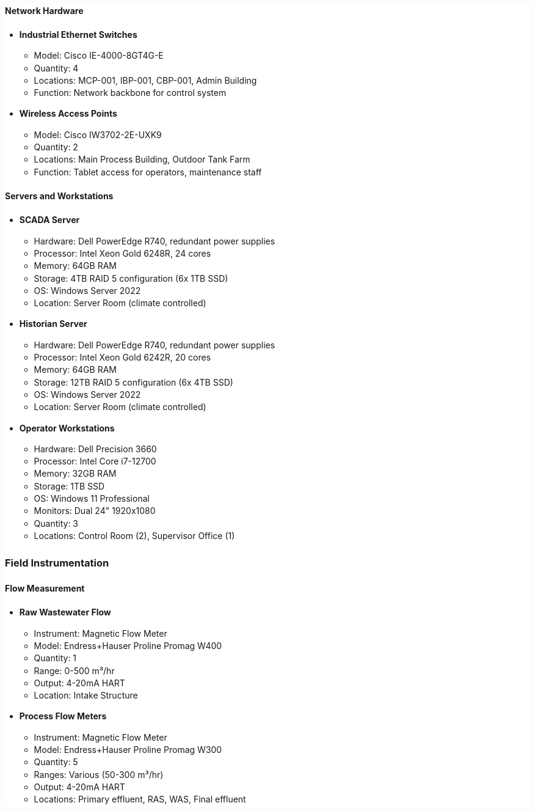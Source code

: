 #### Network Hardware
- **Industrial Ethernet Switches**
  - Model: Cisco IE-4000-8GT4G-E
  - Quantity: 4
  - Locations: MCP-001, IBP-001, CBP-001, Admin Building
  - Function: Network backbone for control system

- **Wireless Access Points**
  - Model: Cisco IW3702-2E-UXK9
  - Quantity: 2
  - Locations: Main Process Building, Outdoor Tank Farm
  - Function: Tablet access for operators, maintenance staff

#### Servers and Workstations
- **SCADA Server**
  - Hardware: Dell PowerEdge R740, redundant power supplies
  - Processor: Intel Xeon Gold 6248R, 24 cores
  - Memory: 64GB RAM
  - Storage: 4TB RAID 5 configuration (6x 1TB SSD)
  - OS: Windows Server 2022
  - Location: Server Room (climate controlled)

- **Historian Server**
  - Hardware: Dell PowerEdge R740, redundant power supplies
  - Processor: Intel Xeon Gold 6242R, 20 cores
  - Memory: 64GB RAM
  - Storage: 12TB RAID 5 configuration (6x 4TB SSD)
  - OS: Windows Server 2022
  - Location: Server Room (climate controlled)

- **Operator Workstations**
  - Hardware: Dell Precision 3660
  - Processor: Intel Core i7-12700
  - Memory: 32GB RAM
  - Storage: 1TB SSD
  - OS: Windows 11 Professional
  - Monitors: Dual 24" 1920x1080
  - Quantity: 3
  - Locations: Control Room (2), Supervisor Office (1)

### Field Instrumentation

#### Flow Measurement
- **Raw Wastewater Flow**
  - Instrument: Magnetic Flow Meter
  - Model: Endress+Hauser Proline Promag W400
  - Quantity: 1
  - Range: 0-500 m³/hr
  - Output: 4-20mA HART
  - Location: Intake Structure

- **Process Flow Meters**
  - Instrument: Magnetic Flow Meter
  - Model: Endress+Hauser Proline Promag W300
  - Quantity: 5
  - Ranges: Various (50-300 m³/hr)
  - Output: 4-20mA HART
  - Locations: Primary effluent, RAS, WAS, Final effluent
